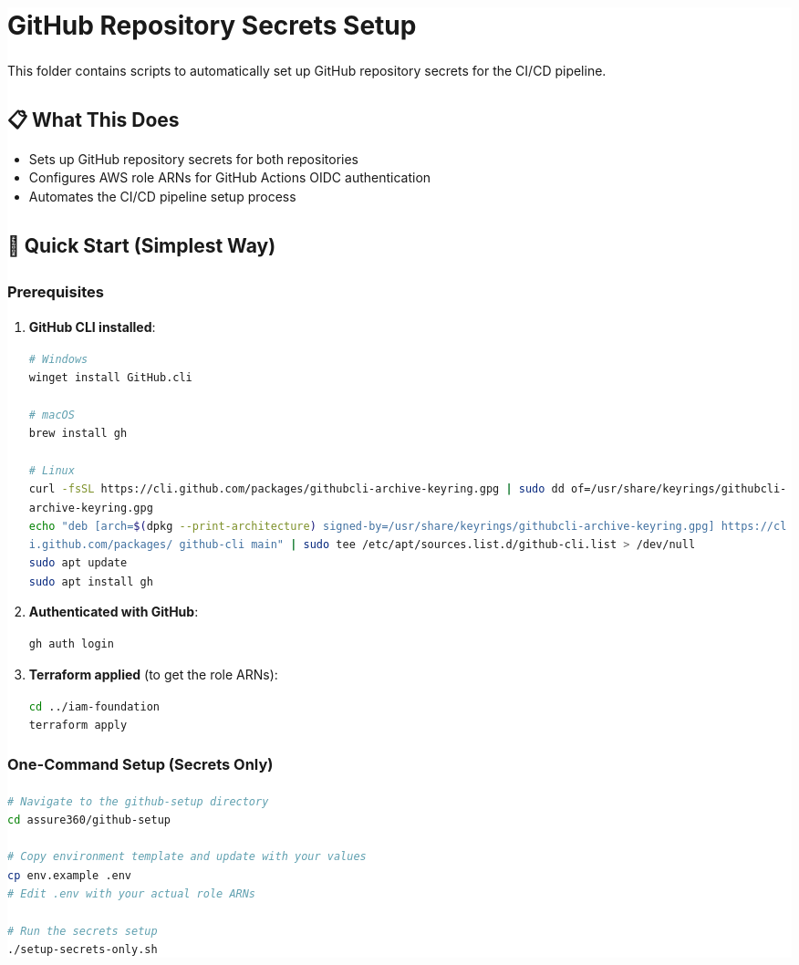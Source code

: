 # GitHub Repository Secrets Setup

This folder contains scripts to automatically set up GitHub repository secrets for the CI/CD pipeline.

## 📋 **What This Does**

- Sets up GitHub repository secrets for both repositories
- Configures AWS role ARNs for GitHub Actions OIDC authentication
- Automates the CI/CD pipeline setup process

## 🚀 **Quick Start (Simplest Way)**

### **Prerequisites**

1. **GitHub CLI installed**:
   ```bash
   # Windows
   winget install GitHub.cli
   
   # macOS
   brew install gh
   
   # Linux
   curl -fsSL https://cli.github.com/packages/githubcli-archive-keyring.gpg | sudo dd of=/usr/share/keyrings/githubcli-archive-keyring.gpg
   echo "deb [arch=$(dpkg --print-architecture) signed-by=/usr/share/keyrings/githubcli-archive-keyring.gpg] https://cli.github.com/packages/ github-cli main" | sudo tee /etc/apt/sources.list.d/github-cli.list > /dev/null
   sudo apt update
   sudo apt install gh
   ```

2. **Authenticated with GitHub**:
   ```bash
   gh auth login
   ```

3. **Terraform applied** (to get the role ARNs):
   ```bash
   cd ../iam-foundation
   terraform apply
   ```

### **One-Command Setup (Secrets Only)**

```bash
# Navigate to the github-setup directory
cd assure360/github-setup

# Copy environment template and update with your values
cp env.example .env
# Edit .env with your actual role ARNs

# Run the secrets setup
./setup-secrets-only.sh
```
